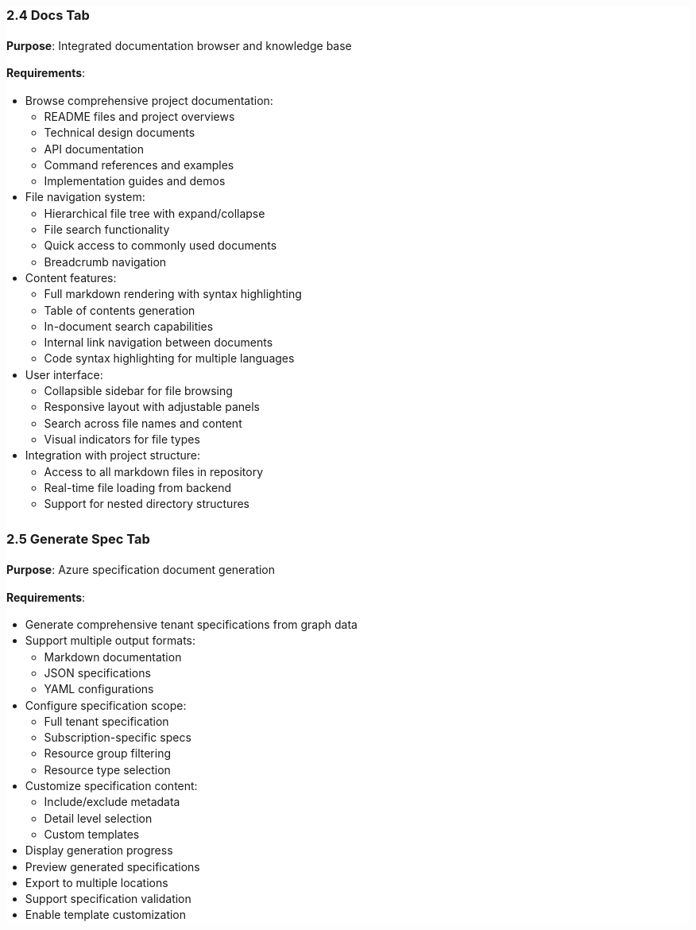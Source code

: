 ### 2.4 Docs Tab
**Purpose**: Integrated documentation browser and knowledge base

**Requirements**:
- Browse comprehensive project documentation:
  - README files and project overviews
  - Technical design documents
  - API documentation
  - Command references and examples
  - Implementation guides and demos
- File navigation system:
  - Hierarchical file tree with expand/collapse
  - File search functionality
  - Quick access to commonly used documents
  - Breadcrumb navigation
- Content features:
  - Full markdown rendering with syntax highlighting
  - Table of contents generation
  - In-document search capabilities
  - Internal link navigation between documents
  - Code syntax highlighting for multiple languages
- User interface:
  - Collapsible sidebar for file browsing
  - Responsive layout with adjustable panels
  - Search across file names and content
  - Visual indicators for file types
- Integration with project structure:
  - Access to all markdown files in repository
  - Real-time file loading from backend
  - Support for nested directory structures

### 2.5 Generate Spec Tab
**Purpose**: Azure specification document generation

**Requirements**:
- Generate comprehensive tenant specifications from graph data
- Support multiple output formats:
  - Markdown documentation
  - JSON specifications
  - YAML configurations
- Configure specification scope:
  - Full tenant specification
  - Subscription-specific specs
  - Resource group filtering
  - Resource type selection
- Customize specification content:
  - Include/exclude metadata
  - Detail level selection
  - Custom templates
- Display generation progress
- Preview generated specifications
- Export to multiple locations
- Support specification validation
- Enable template customization
